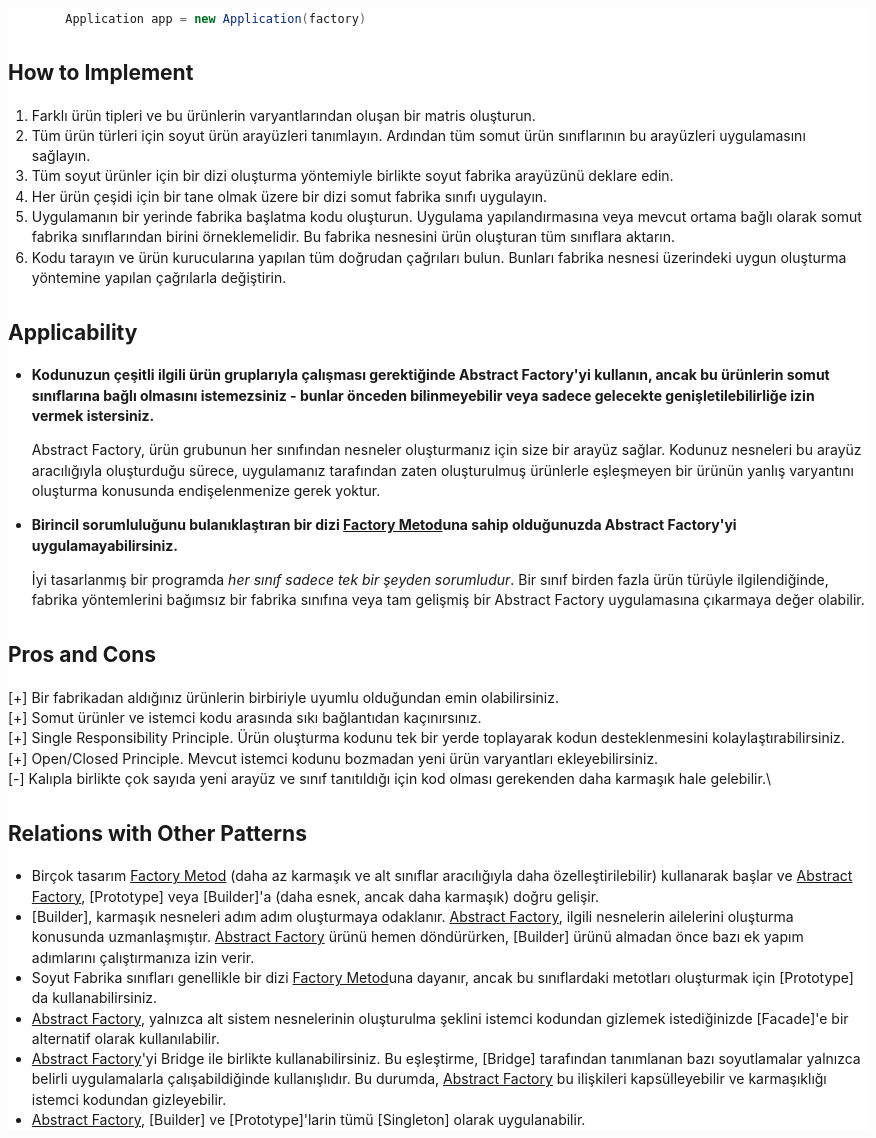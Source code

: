```csharp
        Application app = new Application(factory)
```

## How to Implement
1. Farklı ürün tipleri ve bu ürünlerin varyantlarından oluşan bir matris oluşturun.
2. Tüm ürün türleri için soyut ürün arayüzleri tanımlayın. Ardından tüm somut ürün sınıflarının bu arayüzleri uygulamasını sağlayın.
3. Tüm soyut ürünler için bir dizi oluşturma yöntemiyle birlikte soyut fabrika arayüzünü deklare edin.
4. Her ürün çeşidi için bir tane olmak üzere bir dizi somut fabrika sınıfı uygulayın.
5. Uygulamanın bir yerinde fabrika başlatma kodu oluşturun. Uygulama yapılandırmasına veya mevcut ortama bağlı olarak somut fabrika sınıflarından birini örneklemelidir. Bu fabrika nesnesini ürün oluşturan tüm sınıflara aktarın.
6. Kodu tarayın ve ürün kurucularına yapılan tüm doğrudan çağrıları bulun. Bunları fabrika nesnesi üzerindeki uygun oluşturma yöntemine yapılan çağrılarla değiştirin.

## Applicability
* **Kodunuzun çeşitli ilgili ürün gruplarıyla çalışması gerektiğinde Abstract Factory'yi kullanın, ancak bu ürünlerin somut sınıflarına bağlı olmasını istemezsiniz - bunlar önceden bilinmeyebilir veya sadece gelecekte genişletilebilirliğe izin vermek istersiniz.**

  Abstract Factory, ürün grubunun her sınıfından nesneler oluşturmanız için size bir arayüz sağlar. Kodunuz nesneleri bu arayüz aracılığıyla oluşturduğu sürece, uygulamanız tarafından zaten oluşturulmuş ürünlerle eşleşmeyen bir ürünün yanlış varyantını oluşturma konusunda endişelenmenize gerek yoktur.

* **Birincil sorumluluğunu bulanıklaştıran bir dizi [Factory Metod](https://github.com/kuvarti/DesignPattern/blob/main/CatalogOfDesignPatterns/CreationalDesignPatterns/FactoryMethod/README.md)una sahip olduğunuzda Abstract Factory'yi uygulamayabilirsiniz.**

  İyi tasarlanmış bir programda _her sınıf sadece tek bir şeyden sorumludur_. Bir sınıf birden fazla ürün türüyle ilgilendiğinde, fabrika yöntemlerini bağımsız bir fabrika sınıfına veya tam gelişmiş bir Abstract Factory uygulamasına çıkarmaya değer olabilir.

## Pros and Cons
[+] Bir fabrikadan aldığınız ürünlerin birbiriyle uyumlu olduğundan emin olabilirsiniz.\
[+] Somut ürünler ve istemci kodu arasında sıkı bağlantıdan kaçınırsınız. \
[+] Single Responsibility Principle. Ürün oluşturma kodunu tek bir yerde toplayarak kodun desteklenmesini kolaylaştırabilirsiniz. \
[+] Open/Closed Principle. Mevcut istemci kodunu bozmadan yeni ürün varyantları ekleyebilirsiniz. \
[-] Kalıpla birlikte çok sayıda yeni arayüz ve sınıf tanıtıldığı için kod olması gerekenden daha karmaşık hale gelebilir.\

## Relations with Other Patterns
- Birçok tasarım [Factory Metod](https://github.com/kuvarti/DesignPattern/blob/main/CatalogOfDesignPatterns/CreationalDesignPatterns/FactoryMethod/README.md) (daha az karmaşık ve alt sınıflar aracılığıyla daha özelleştirilebilir) kullanarak başlar ve [Abstract Factory](#), [Prototype] veya [Builder]'a (daha esnek, ancak daha karmaşık) doğru gelişir.
- [Builder], karmaşık nesneleri adım adım oluşturmaya odaklanır. [Abstract Factory](#), ilgili nesnelerin ailelerini oluşturma konusunda uzmanlaşmıştır. [Abstract Factory](#) ürünü hemen döndürürken, [Builder] ürünü almadan önce bazı ek yapım adımlarını çalıştırmanıza izin verir.
- Soyut Fabrika sınıfları genellikle bir dizi [Factory Metod](https://github.com/kuvarti/DesignPattern/blob/main/CatalogOfDesignPatterns/CreationalDesignPatterns/FactoryMethod/README.md)una dayanır, ancak bu sınıflardaki metotları oluşturmak için [Prototype] da kullanabilirsiniz.
- [Abstract Factory](#), yalnızca alt sistem nesnelerinin oluşturulma şeklini istemci kodundan gizlemek istediğinizde [Facade]'e bir alternatif olarak kullanılabilir.
- [Abstract Factory](#)'yi Bridge ile birlikte kullanabilirsiniz. Bu eşleştirme, [Bridge] tarafından tanımlanan bazı soyutlamalar yalnızca belirli uygulamalarla çalışabildiğinde kullanışlıdır. Bu durumda, [Abstract Factory](#) bu ilişkileri kapsülleyebilir ve karmaşıklığı istemci kodundan gizleyebilir.
- [Abstract Factory](#), [Builder] ve [Prototype]'larin tümü [Singleton] olarak uygulanabilir.